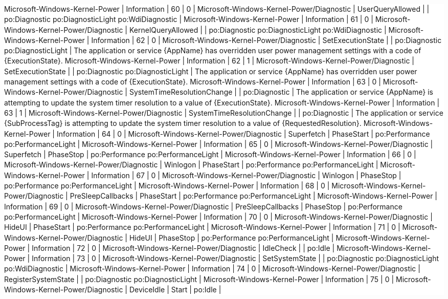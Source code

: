 Microsoft-Windows-Kernel-Power  |  Information  |  60        |  0        |  Microsoft-Windows-Kernel-Power/Diagnostic          |  UserQueryAllowed                        |              |  po:Diagnostic po:DiagnosticLight po:WdiDiagnostic                                                        |
Microsoft-Windows-Kernel-Power  |  Information  |  61        |  0        |  Microsoft-Windows-Kernel-Power/Diagnostic          |  KernelQueryAllowed                      |              |  po:Diagnostic po:DiagnosticLight po:WdiDiagnostic                                                        |
Microsoft-Windows-Kernel-Power  |  Information  |  62        |  0        |  Microsoft-Windows-Kernel-Power/Diagnostic          |  SetExecutionState                       |              |  po:Diagnostic po:DiagnosticLight                                                                         |  The application or service {AppName} has overridden user power management settings with a code of {ExecutionState}.
Microsoft-Windows-Kernel-Power  |  Information  |  62        |  1        |  Microsoft-Windows-Kernel-Power/Diagnostic          |  SetExecutionState                       |              |  po:Diagnostic po:DiagnosticLight                                                                         |  The application or service {AppName} has overridden user power management settings with a code of {ExecutionState}.
Microsoft-Windows-Kernel-Power  |  Information  |  63        |  0        |  Microsoft-Windows-Kernel-Power/Diagnostic          |  SystemTimeResolutionChange              |              |  po:Diagnostic                                                                                            |  The application or service {AppName} is attempting to update the system timer resolution to a value of {ExecutionState}.
Microsoft-Windows-Kernel-Power  |  Information  |  63        |  1        |  Microsoft-Windows-Kernel-Power/Diagnostic          |  SystemTimeResolutionChange              |              |  po:Diagnostic                                                                                            |  The application or service {SubProcessTag} is attempting to update the system timer resolution to a value of {RequestedResolution}.
Microsoft-Windows-Kernel-Power  |  Information  |  64        |  0        |  Microsoft-Windows-Kernel-Power/Diagnostic          |  Superfetch                              |  PhaseStart  |  po:Performance po:PerformanceLight                                                                       |
Microsoft-Windows-Kernel-Power  |  Information  |  65        |  0        |  Microsoft-Windows-Kernel-Power/Diagnostic          |  Superfetch                              |  PhaseStop   |  po:Performance po:PerformanceLight                                                                       |
Microsoft-Windows-Kernel-Power  |  Information  |  66        |  0        |  Microsoft-Windows-Kernel-Power/Diagnostic          |  Winlogon                                |  PhaseStart  |  po:Performance po:PerformanceLight                                                                       |
Microsoft-Windows-Kernel-Power  |  Information  |  67        |  0        |  Microsoft-Windows-Kernel-Power/Diagnostic          |  Winlogon                                |  PhaseStop   |  po:Performance po:PerformanceLight                                                                       |
Microsoft-Windows-Kernel-Power  |  Information  |  68        |  0        |  Microsoft-Windows-Kernel-Power/Diagnostic          |  PreSleepCallbacks                       |  PhaseStart  |  po:Performance po:PerformanceLight                                                                       |
Microsoft-Windows-Kernel-Power  |  Information  |  69        |  0        |  Microsoft-Windows-Kernel-Power/Diagnostic          |  PreSleepCallbacks                       |  PhaseStop   |  po:Performance po:PerformanceLight                                                                       |
Microsoft-Windows-Kernel-Power  |  Information  |  70        |  0        |  Microsoft-Windows-Kernel-Power/Diagnostic          |  HideUI                                  |  PhaseStart  |  po:Performance po:PerformanceLight                                                                       |
Microsoft-Windows-Kernel-Power  |  Information  |  71        |  0        |  Microsoft-Windows-Kernel-Power/Diagnostic          |  HideUI                                  |  PhaseStop   |  po:Performance po:PerformanceLight                                                                       |
Microsoft-Windows-Kernel-Power  |  Information  |  72        |  0        |  Microsoft-Windows-Kernel-Power/Diagnostic          |  IdleCheck                               |              |  po:Idle                                                                                                  |
Microsoft-Windows-Kernel-Power  |  Information  |  73        |  0        |  Microsoft-Windows-Kernel-Power/Diagnostic          |  SetSystemState                          |              |  po:Diagnostic po:DiagnosticLight po:WdiDiagnostic                                                        |
Microsoft-Windows-Kernel-Power  |  Information  |  74        |  0        |  Microsoft-Windows-Kernel-Power/Diagnostic          |  RegisterSystemState                     |              |  po:Diagnostic po:DiagnosticLight                                                                         |
Microsoft-Windows-Kernel-Power  |  Information  |  75        |  0        |  Microsoft-Windows-Kernel-Power/Diagnostic          |  DeviceIdle                              |  Start       |  po:Idle                                                                                                  |